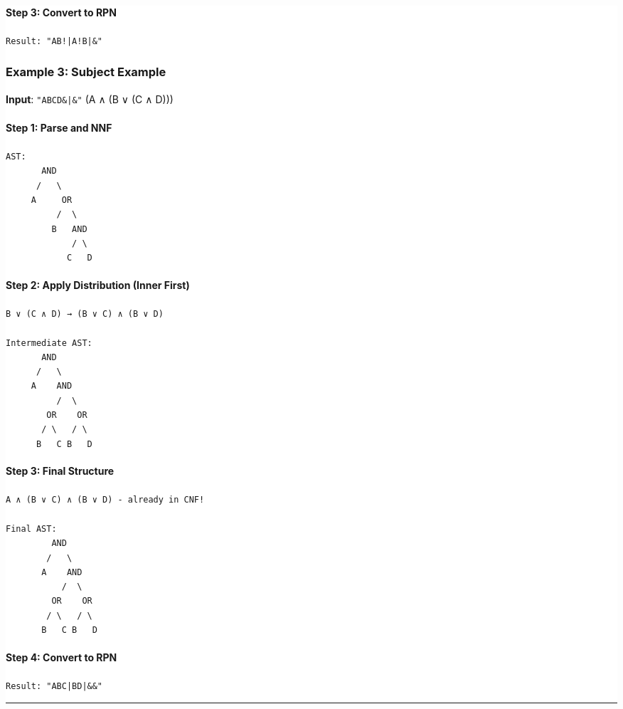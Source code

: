 #### **Step 3: Convert to RPN**
```
Result: "AB!|A!B|&"
```

### **Example 3: Subject Example**

**Input**: `"ABCD&|&"` (A ∧ (B ∨ (C ∧ D)))

#### **Step 1: Parse and NNF**
```
AST:
       AND
      /   \
     A     OR
          /  \
         B   AND
             / \
            C   D
```

#### **Step 2: Apply Distribution (Inner First)**
```
B ∨ (C ∧ D) → (B ∨ C) ∧ (B ∨ D)

Intermediate AST:
       AND
      /   \
     A    AND
          /  \
        OR    OR
       / \   / \
      B   C B   D
```

#### **Step 3: Final Structure**
```
A ∧ (B ∨ C) ∧ (B ∨ D) - already in CNF!

Final AST:
         AND
        /   \
       A    AND
           /  \
         OR    OR
        / \   / \
       B   C B   D
```

#### **Step 4: Convert to RPN**
```
Result: "ABC|BD|&&"
```

---